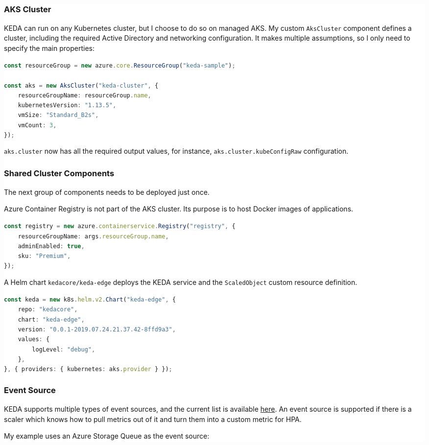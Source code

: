 ### AKS Cluster

KEDA can run on any Kubernetes cluster, but I choose to do so on managed AKS. My custom `AksCluster` component defines a cluster, including the required Active Directory and networking configuration. It makes multiple assumptions, so I only need to specify the main properties:

``` ts
const resourceGroup = new azure.core.ResourceGroup("keda-sample");

const aks = new AksCluster("keda-cluster", {
    resourceGroupName: resourceGroup.name,
    kubernetesVersion: "1.13.5",
    vmSize: "Standard_B2s",
    vmCount: 3,
});
```

`aks.cluster` now has all the required output values, for instance, `aks.cluster.kubeConfigRaw` configuration.

### Shared Cluster Components

The next group of components needs to be deployed just once.

Azure Container Registry is not part of the AKS cluster. Its purpose is to host Docker images of applications.

``` ts
const registry = new azure.containerservice.Registry("registry", {
    resourceGroupName: args.resourceGroup.name,
    adminEnabled: true,
    sku: "Premium",
});
```

A Helm chart `kedacore/keda-edge` deploys the KEDA service and the `ScaledObject` custom resource definition.

``` ts
const keda = new k8s.helm.v2.Chart("keda-edge", {
    repo: "kedacore",
    chart: "keda-edge",
    version: "0.0.1-2019.07.24.21.37.42-8ffd9a3",
    values: {
        logLevel: "debug",
    },
}, { providers: { kubernetes: aks.provider } });
```

### Event Source

KEDA supports multiple types of event sources, and the current list is available [here](https://github.com/kedacore/keda#event-sources-and-scalers). An event source is supported if there is a scaler which knows how to pull metrics out of it and turn them into a custom metric for HPA.

My example uses an Azure Storage Queue as the event source:

